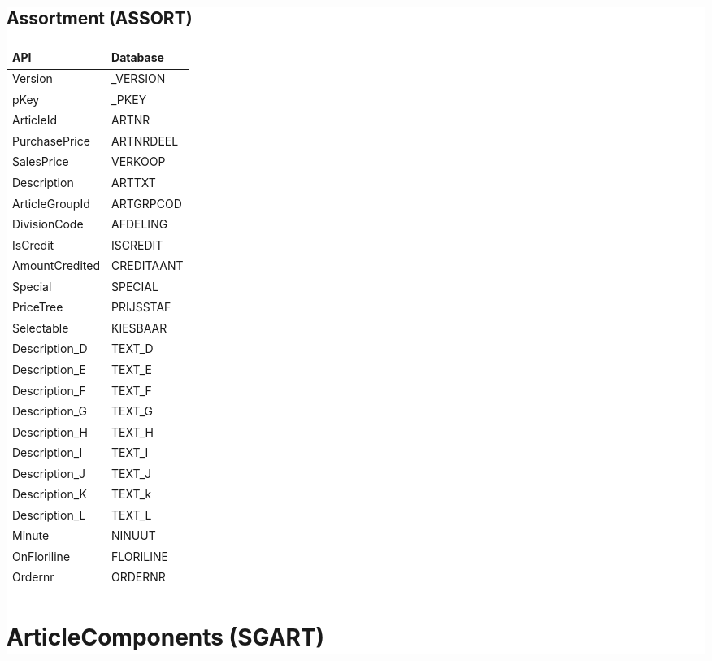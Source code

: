 ## Assortment (ASSORT)

|API|Database|
|:--|:--|
|Version|_VERSION|
|pKey|_PKEY|
|ArticleId|ARTNR|
|PurchasePrice|ARTNRDEEL|
|SalesPrice|VERKOOP|
|Description|ARTTXT|
|ArticleGroupId|ARTGRPCOD|
|DivisionCode|AFDELING|
|IsCredit|ISCREDIT|
|AmountCredited|CREDITAANT|
|Special|SPECIAL|
|PriceTree|PRIJSSTAF|
|Selectable|KIESBAAR|
|Description_D|TEXT_D|
|Description_E|TEXT_E|
|Description_F|TEXT_F|
|Description_G|TEXT_G|
|Description_H|TEXT_H|
|Description_I|TEXT_I|
|Description_J|TEXT_J|
|Description_K|TEXT_k|
|Description_L|TEXT_L|
|Minute|NINUUT|
|OnFloriline|FLORILINE|
|Ordernr|ORDERNR|

# ArticleComponents (SGART)
